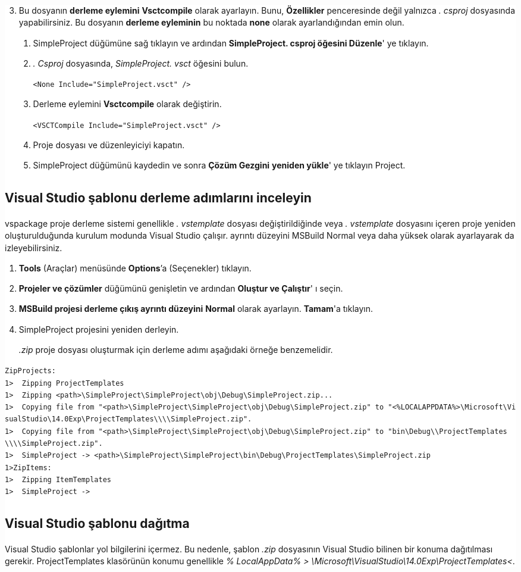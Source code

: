 3. Bu dosyanın **derleme eylemini** **Vsctcompile** olarak ayarlayın. Bunu, **Özellikler** penceresinde değil yalnızca *. csproj* dosyasında yapabilirsiniz. Bu dosyanın **derleme eyleminin** bu noktada **none** olarak ayarlandığından emin olun.

    1. SimpleProject düğümüne sağ tıklayın ve ardından **SimpleProject. csproj öğesini Düzenle**' ye tıklayın.

    2. *. Csproj* dosyasında, *SimpleProject. vsct* öğesini bulun.

        ```
        <None Include="SimpleProject.vsct" />
        ```

    3. Derleme eylemini **Vsctcompile** olarak değiştirin.

        ```
        <VSCTCompile Include="SimpleProject.vsct" />
        ```

    4. Proje dosyası ve düzenleyiciyi kapatın.

    5. SimpleProject düğümünü kaydedin ve sonra **Çözüm Gezgini** **yeniden yükle**' ye tıklayın Project.

## <a name="examine-the-visual-studio-template-build-steps"></a>Visual Studio şablonu derleme adımlarını inceleyin
 vspackage proje derleme sistemi genellikle *. vstemplate* dosyası değiştirildiğinde veya *. vstemplate* dosyasını içeren proje yeniden oluşturulduğunda kurulum modunda Visual Studio çalışır. ayrıntı düzeyini MSBuild Normal veya daha yüksek olarak ayarlayarak da izleyebilirsiniz.

1. **Tools** (Araçlar) menüsünde **Options**’a (Seçenekler) tıklayın.

2. **Projeler ve çözümler** düğümünü genişletin ve ardından **Oluştur ve Çalıştır**' ı seçin.

3. **MSBuild projesi derleme çıkış ayrıntı düzeyini** **Normal** olarak ayarlayın. **Tamam**'a tıklayın.

4. SimpleProject projesini yeniden derleyin.

    *.zip* proje dosyası oluşturmak için derleme adımı aşağıdaki örneğe benzemelidir.

```
ZipProjects:
1>  Zipping ProjectTemplates
1>  Zipping <path>\SimpleProject\SimpleProject\obj\Debug\SimpleProject.zip...
1>  Copying file from "<path>\SimpleProject\SimpleProject\obj\Debug\SimpleProject.zip" to "<%LOCALAPPDATA%>\Microsoft\VisualStudio\14.0Exp\ProjectTemplates\\\\SimpleProject.zip".
1>  Copying file from "<path>\SimpleProject\SimpleProject\obj\Debug\SimpleProject.zip" to "bin\Debug\\ProjectTemplates\\\\SimpleProject.zip".
1>  SimpleProject -> <path>\SimpleProject\SimpleProject\bin\Debug\ProjectTemplates\SimpleProject.zip
1>ZipItems:
1>  Zipping ItemTemplates
1>  SimpleProject ->
```

## <a name="deploy-a-visual-studio-template"></a>Visual Studio şablonu dağıtma
Visual Studio şablonlar yol bilgilerini içermez. Bu nedenle, şablon *.zip* dosyasının Visual Studio bilinen bir konuma dağıtılması gerekir. ProjectTemplates klasörünün konumu genellikle *% LocalAppData% > \Microsoft\VisualStudio\14.0Exp\ProjectTemplates<*.

